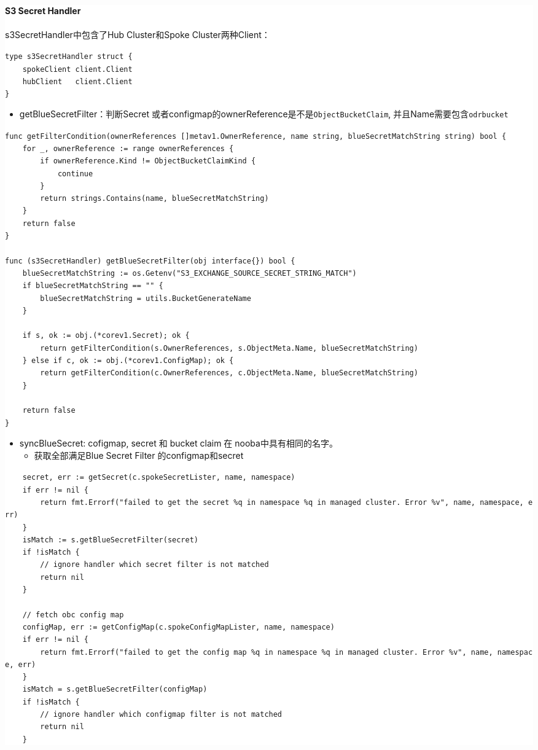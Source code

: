 #### S3 Secret Handler
s3SecretHandler中包含了Hub Cluster和Spoke Cluster两种Client：
```
type s3SecretHandler struct {
	spokeClient client.Client
	hubClient   client.Client
}
```

- getBlueSecretFilter：判断Secret 或者configmap的ownerReference是不是`ObjectBucketClaim`, 并且Name需要包含`odrbucket`

```
func getFilterCondition(ownerReferences []metav1.OwnerReference, name string, blueSecretMatchString string) bool {
	for _, ownerReference := range ownerReferences {
		if ownerReference.Kind != ObjectBucketClaimKind {
			continue
		}
		return strings.Contains(name, blueSecretMatchString)
	}
	return false
}

func (s3SecretHandler) getBlueSecretFilter(obj interface{}) bool {
	blueSecretMatchString := os.Getenv("S3_EXCHANGE_SOURCE_SECRET_STRING_MATCH")
	if blueSecretMatchString == "" {
		blueSecretMatchString = utils.BucketGenerateName
	}

	if s, ok := obj.(*corev1.Secret); ok {
		return getFilterCondition(s.OwnerReferences, s.ObjectMeta.Name, blueSecretMatchString)
	} else if c, ok := obj.(*corev1.ConfigMap); ok {
		return getFilterCondition(c.OwnerReferences, c.ObjectMeta.Name, blueSecretMatchString)
	}

	return false
}
```
- syncBlueSecret: cofigmap, secret 和 bucket claim 在 nooba中具有相同的名字。
  -  获取全部满足Blue Secret Filter 的configmap和secret

```
	secret, err := getSecret(c.spokeSecretLister, name, namespace)
	if err != nil {
		return fmt.Errorf("failed to get the secret %q in namespace %q in managed cluster. Error %v", name, namespace, err)
	}
	isMatch := s.getBlueSecretFilter(secret)
	if !isMatch {
		// ignore handler which secret filter is not matched
		return nil
	}

	// fetch obc config map
	configMap, err := getConfigMap(c.spokeConfigMapLister, name, namespace)
	if err != nil {
		return fmt.Errorf("failed to get the config map %q in namespace %q in managed cluster. Error %v", name, namespace, err)
	}
	isMatch = s.getBlueSecretFilter(configMap)
	if !isMatch {
		// ignore handler which configmap filter is not matched
		return nil
	}
```